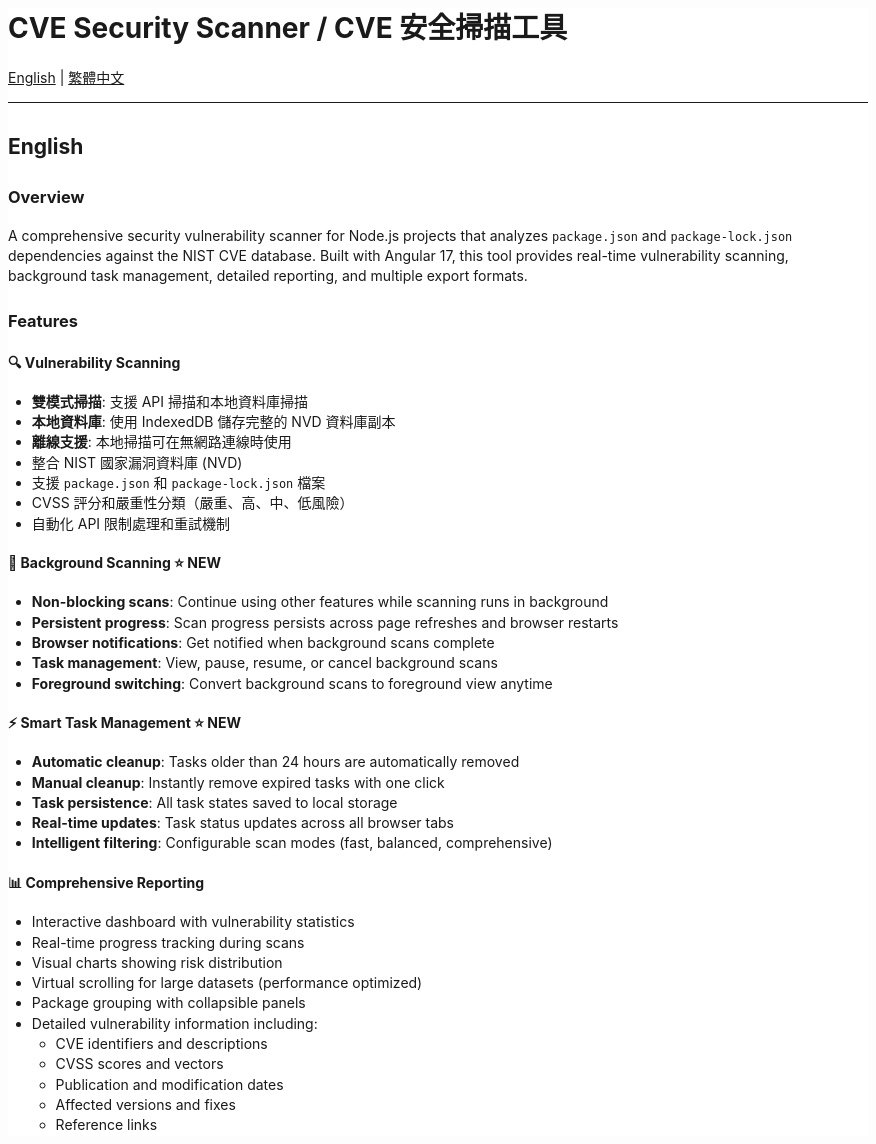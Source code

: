 # CVE Security Scanner / CVE 安全掃描工具

[English](#english) | [繁體中文](#繁體中文)

---

## English

### Overview

A comprehensive security vulnerability scanner for Node.js projects that analyzes `package.json` and `package-lock.json` dependencies against the NIST CVE database. Built with Angular 17, this tool provides real-time vulnerability scanning, background task management, detailed reporting, and multiple export formats.

### Features

#### 🔍 **Vulnerability Scanning**
- **雙模式掃描**: 支援 API 掃描和本地資料庫掃描
- **本地資料庫**: 使用 IndexedDB 儲存完整的 NVD 資料庫副本
- **離線支援**: 本地掃描可在無網路連線時使用
- 整合 NIST 國家漏洞資料庫 (NVD)
- 支援 `package.json` 和 `package-lock.json` 檔案
- CVSS 評分和嚴重性分類（嚴重、高、中、低風險）
- 自動化 API 限制處理和重試機制

#### 🌙 **Background Scanning** ⭐ NEW
- **Non-blocking scans**: Continue using other features while scanning runs in background
- **Persistent progress**: Scan progress persists across page refreshes and browser restarts
- **Browser notifications**: Get notified when background scans complete
- **Task management**: View, pause, resume, or cancel background scans
- **Foreground switching**: Convert background scans to foreground view anytime

#### ⚡ **Smart Task Management** ⭐ NEW
- **Automatic cleanup**: Tasks older than 24 hours are automatically removed
- **Manual cleanup**: Instantly remove expired tasks with one click
- **Task persistence**: All task states saved to local storage
- **Real-time updates**: Task status updates across all browser tabs
- **Intelligent filtering**: Configurable scan modes (fast, balanced, comprehensive)

#### 📊 **Comprehensive Reporting**
- Interactive dashboard with vulnerability statistics
- Real-time progress tracking during scans
- Visual charts showing risk distribution
- Virtual scrolling for large datasets (performance optimized)
- Package grouping with collapsible panels
- Detailed vulnerability information including:
  - CVE identifiers and descriptions
  - CVSS scores and vectors
  - Publication and modification dates
  - Affected versions and fixes
  - Reference links
